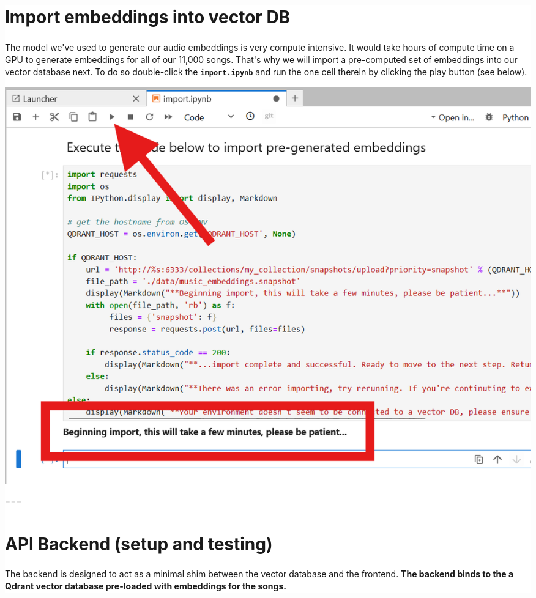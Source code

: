 
# Import embeddings into vector DB

The model we've used to generate our audio embeddings is very compute intensive. It would take hours of compute time on a GPU to generate embeddings for all of our 11,000 songs. That's why we will import a pre-computed set of embeddings into our vector database next. To do so double-click the **`import.ipynb`** and run the one cell therein by clicking the play button (see below).

![jupyter_import.png](https://raw.githubusercontent.com/simonjj/containerapps-music-recommendations/main/lab/instructions262805/jupyter_import.png)


===


# API Backend (setup and testing)

The backend is designed to act as a minimal shim between the vector database and the frontend. **The backend binds to the a Qdrant vector database pre-loaded with embeddings for the songs.**
